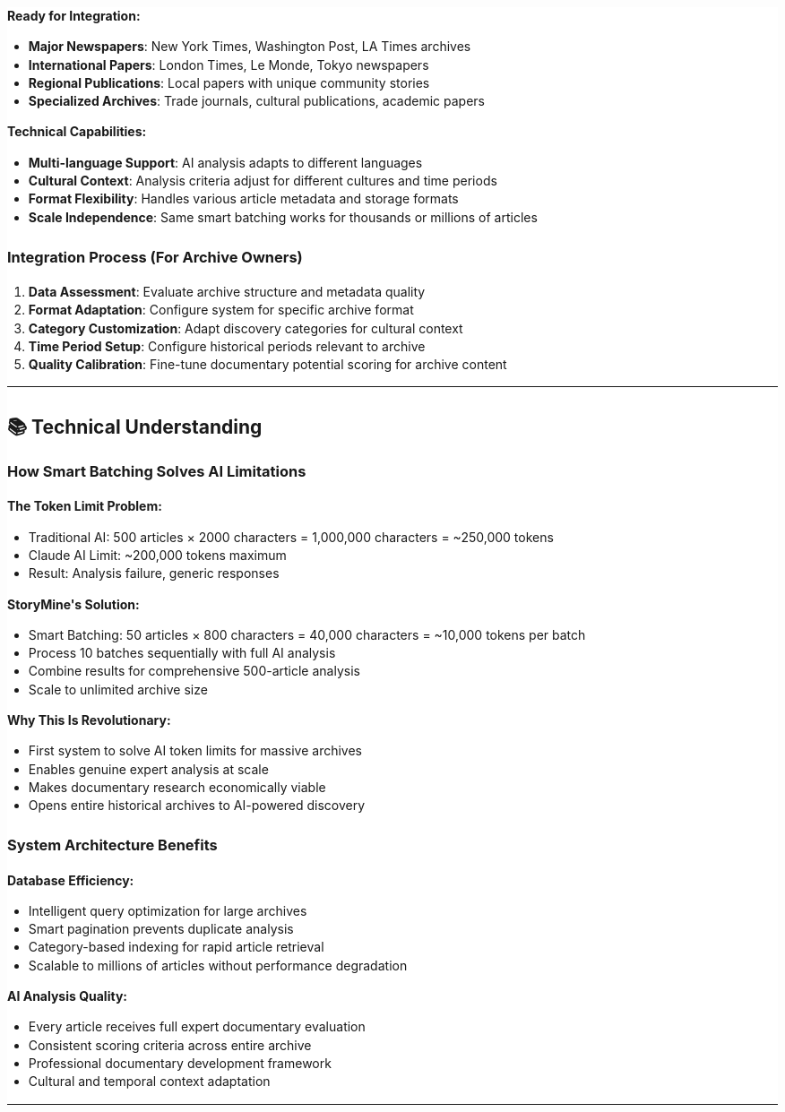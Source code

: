 **Ready for Integration:**
- **Major Newspapers**: New York Times, Washington Post, LA Times archives
- **International Papers**: London Times, Le Monde, Tokyo newspapers
- **Regional Publications**: Local papers with unique community stories
- **Specialized Archives**: Trade journals, cultural publications, academic papers

**Technical Capabilities:**
- **Multi-language Support**: AI analysis adapts to different languages
- **Cultural Context**: Analysis criteria adjust for different cultures and time periods
- **Format Flexibility**: Handles various article metadata and storage formats
- **Scale Independence**: Same smart batching works for thousands or millions of articles

### Integration Process (For Archive Owners)
1. **Data Assessment**: Evaluate archive structure and metadata quality
2. **Format Adaptation**: Configure system for specific archive format
3. **Category Customization**: Adapt discovery categories for cultural context
4. **Time Period Setup**: Configure historical periods relevant to archive
5. **Quality Calibration**: Fine-tune documentary potential scoring for archive content

---

## 📚 Technical Understanding

### How Smart Batching Solves AI Limitations

**The Token Limit Problem:**
- Traditional AI: 500 articles × 2000 characters = 1,000,000 characters = ~250,000 tokens
- Claude AI Limit: ~200,000 tokens maximum
- Result: Analysis failure, generic responses

**StoryMine's Solution:**
- Smart Batching: 50 articles × 800 characters = 40,000 characters = ~10,000 tokens per batch
- Process 10 batches sequentially with full AI analysis
- Combine results for comprehensive 500-article analysis
- Scale to unlimited archive size

**Why This Is Revolutionary:**
- First system to solve AI token limits for massive archives
- Enables genuine expert analysis at scale
- Makes documentary research economically viable
- Opens entire historical archives to AI-powered discovery

### System Architecture Benefits

**Database Efficiency:**
- Intelligent query optimization for large archives
- Smart pagination prevents duplicate analysis
- Category-based indexing for rapid article retrieval
- Scalable to millions of articles without performance degradation

**AI Analysis Quality:**
- Every article receives full expert documentary evaluation
- Consistent scoring criteria across entire archive
- Professional documentary development framework
- Cultural and temporal context adaptation

---